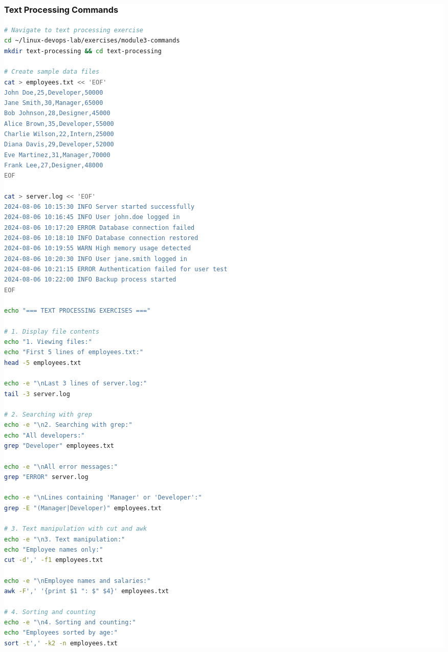 ### Text Processing Commands

```bash
# Navigate to text processing exercise
cd ~/linux-devops-lab/exercises/module3-commands
mkdir text-processing && cd text-processing

# Create sample data files
cat > employees.txt << 'EOF'
John Doe,25,Developer,50000
Jane Smith,30,Manager,65000
Bob Johnson,28,Designer,45000
Alice Brown,35,Developer,55000
Charlie Wilson,22,Intern,25000
Diana Davis,29,Developer,52000
Eve Martinez,31,Manager,70000
Frank Lee,27,Designer,48000
EOF

cat > server.log << 'EOF'
2024-08-06 10:15:30 INFO Server started successfully
2024-08-06 10:16:45 INFO User john.doe logged in
2024-08-06 10:17:20 ERROR Database connection failed
2024-08-06 10:18:10 INFO Database connection restored
2024-08-06 10:19:55 WARN High memory usage detected
2024-08-06 10:20:30 INFO User jane.smith logged in
2024-08-06 10:21:15 ERROR Authentication failed for user test
2024-08-06 10:22:00 INFO Backup process started
EOF

echo "=== TEXT PROCESSING EXERCISES ==="

# 1. Display file contents
echo "1. Viewing files:"
echo "First 5 lines of employees.txt:"
head -5 employees.txt

echo -e "\nLast 3 lines of server.log:"
tail -3 server.log

# 2. Searching with grep
echo -e "\n2. Searching with grep:"
echo "All developers:"
grep "Developer" employees.txt

echo -e "\nAll error messages:"
grep "ERROR" server.log

echo -e "\nLines containing 'Manager' or 'Developer':"
grep -E "(Manager|Developer)" employees.txt

# 3. Text manipulation with cut and awk
echo -e "\n3. Text manipulation:"
echo "Employee names only:"
cut -d',' -f1 employees.txt

echo -e "\nEmployee names and salaries:"
awk -F',' '{print $1 ": $" $4}' employees.txt

# 4. Sorting and counting
echo -e "\n4. Sorting and counting:"
echo "Employees sorted by age:"
sort -t',' -k2 -n employees.txt
```